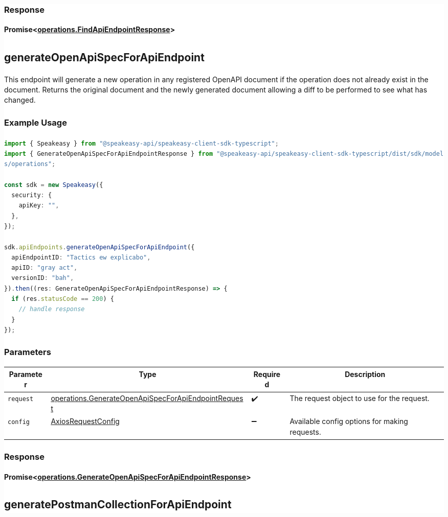 
### Response

**Promise<[operations.FindApiEndpointResponse](../../models/operations/findapiendpointresponse.md)>**


## generateOpenApiSpecForApiEndpoint

This endpoint will generate a new operation in any registered OpenAPI document if the operation does not already exist in the document.
Returns the original document and the newly generated document allowing a diff to be performed to see what has changed.

### Example Usage

```typescript
import { Speakeasy } from "@speakeasy-api/speakeasy-client-sdk-typescript";
import { GenerateOpenApiSpecForApiEndpointResponse } from "@speakeasy-api/speakeasy-client-sdk-typescript/dist/sdk/models/operations";

const sdk = new Speakeasy({
  security: {
    apiKey: "",
  },
});

sdk.apiEndpoints.generateOpenApiSpecForApiEndpoint({
  apiEndpointID: "Tactics ew explicabo",
  apiID: "gray act",
  versionID: "bah",
}).then((res: GenerateOpenApiSpecForApiEndpointResponse) => {
  if (res.statusCode == 200) {
    // handle response
  }
});
```

### Parameters

| Parameter                                                                                                                  | Type                                                                                                                       | Required                                                                                                                   | Description                                                                                                                |
| -------------------------------------------------------------------------------------------------------------------------- | -------------------------------------------------------------------------------------------------------------------------- | -------------------------------------------------------------------------------------------------------------------------- | -------------------------------------------------------------------------------------------------------------------------- |
| `request`                                                                                                                  | [operations.GenerateOpenApiSpecForApiEndpointRequest](../../models/operations/generateopenapispecforapiendpointrequest.md) | :heavy_check_mark:                                                                                                         | The request object to use for the request.                                                                                 |
| `config`                                                                                                                   | [AxiosRequestConfig](https://axios-http.com/docs/req_config)                                                               | :heavy_minus_sign:                                                                                                         | Available config options for making requests.                                                                              |


### Response

**Promise<[operations.GenerateOpenApiSpecForApiEndpointResponse](../../models/operations/generateopenapispecforapiendpointresponse.md)>**


## generatePostmanCollectionForApiEndpoint
